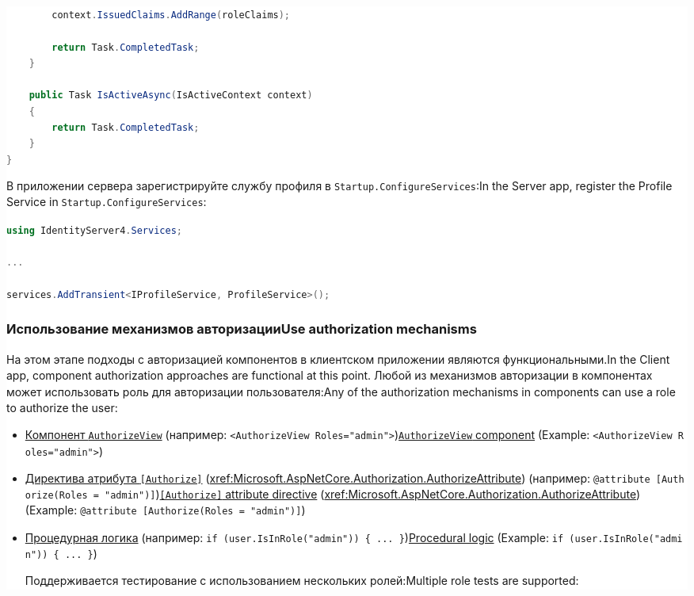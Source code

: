 ```csharp
        context.IssuedClaims.AddRange(roleClaims);

        return Task.CompletedTask;
    }

    public Task IsActiveAsync(IsActiveContext context)
    {
        return Task.CompletedTask;
    }
}
```

<span data-ttu-id="3b4d3-220">В приложении сервера зарегистрируйте службу профиля в `Startup.ConfigureServices`:</span><span class="sxs-lookup"><span data-stu-id="3b4d3-220">In the Server app, register the Profile Service in `Startup.ConfigureServices`:</span></span>

```csharp
using IdentityServer4.Services;

...

services.AddTransient<IProfileService, ProfileService>();
```

### <a name="use-authorization-mechanisms"></a><span data-ttu-id="3b4d3-221">Использование механизмов авторизации</span><span class="sxs-lookup"><span data-stu-id="3b4d3-221">Use authorization mechanisms</span></span>

<span data-ttu-id="3b4d3-222">На этом этапе подходы с авторизацией компонентов в клиентском приложении являются функциональными.</span><span class="sxs-lookup"><span data-stu-id="3b4d3-222">In the Client app, component authorization approaches are functional at this point.</span></span> <span data-ttu-id="3b4d3-223">Любой из механизмов авторизации в компонентах может использовать роль для авторизации пользователя:</span><span class="sxs-lookup"><span data-stu-id="3b4d3-223">Any of the authorization mechanisms in components can use a role to authorize the user:</span></span>

* <span data-ttu-id="3b4d3-224">[Компонент `AuthorizeView`](xref:blazor/security/index#authorizeview-component) (например: `<AuthorizeView Roles="admin">`)</span><span class="sxs-lookup"><span data-stu-id="3b4d3-224">[`AuthorizeView` component](xref:blazor/security/index#authorizeview-component) (Example: `<AuthorizeView Roles="admin">`)</span></span>
* <span data-ttu-id="3b4d3-225">[Директива атрибута `[Authorize]`](xref:blazor/security/index#authorize-attribute) (<xref:Microsoft.AspNetCore.Authorization.AuthorizeAttribute>) (например: `@attribute [Authorize(Roles = "admin")]`)</span><span class="sxs-lookup"><span data-stu-id="3b4d3-225">[`[Authorize]` attribute directive](xref:blazor/security/index#authorize-attribute) (<xref:Microsoft.AspNetCore.Authorization.AuthorizeAttribute>) (Example: `@attribute [Authorize(Roles = "admin")]`)</span></span>
* <span data-ttu-id="3b4d3-226">[Процедурная логика](xref:blazor/security/index#procedural-logic) (например: `if (user.IsInRole("admin")) { ... }`)</span><span class="sxs-lookup"><span data-stu-id="3b4d3-226">[Procedural logic](xref:blazor/security/index#procedural-logic) (Example: `if (user.IsInRole("admin")) { ... }`)</span></span>

  <span data-ttu-id="3b4d3-227">Поддерживается тестирование с использованием нескольких ролей:</span><span class="sxs-lookup"><span data-stu-id="3b4d3-227">Multiple role tests are supported:</span></span>
